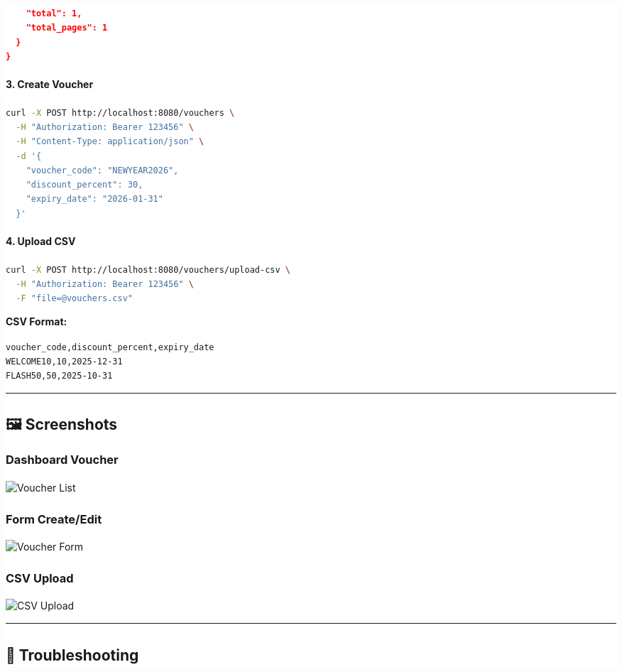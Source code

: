 ```json
    "total": 1,
    "total_pages": 1
  }
}
```

#### 3. Create Voucher
```bash
curl -X POST http://localhost:8080/vouchers \
  -H "Authorization: Bearer 123456" \
  -H "Content-Type: application/json" \
  -d '{
    "voucher_code": "NEWYEAR2026",
    "discount_percent": 30,
    "expiry_date": "2026-01-31"
  }'
```

#### 4. Upload CSV
```bash
curl -X POST http://localhost:8080/vouchers/upload-csv \
  -H "Authorization: Bearer 123456" \
  -F "file=@vouchers.csv"
```

**CSV Format:**
```csv
voucher_code,discount_percent,expiry_date
WELCOME10,10,2025-12-31
FLASH50,50,2025-10-31
```

---

## 🖼️ Screenshots

### Dashboard Voucher
![Voucher List](https://via.placeholder.com/800x400?text=Voucher+List+Page)

### Form Create/Edit
![Voucher Form](https://via.placeholder.com/800x400?text=Voucher+Form)

### CSV Upload
![CSV Upload](https://via.placeholder.com/800x400?text=CSV+Upload+with+Preview)

---

## 🔧 Troubleshooting

